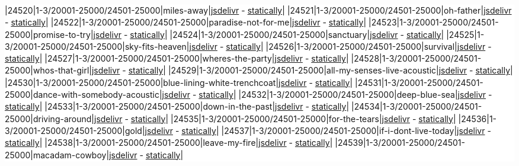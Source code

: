 |24520|1-3/20001-25000/24501-25000|miles-away|[jsdelivr](https://cdn.jsdelivr.net/gh/dbchord/webp-old-c-1110x370_1-3/20001-25000/24501-25000/miles-away.webp) - [statically](https://cdn.statically.io/gh/dbchord/webp-old-c-1110x370_1-3/img/20001-25000/24501-25000/miles-away.webp)|
|24521|1-3/20001-25000/24501-25000|oh-father|[jsdelivr](https://cdn.jsdelivr.net/gh/dbchord/webp-old-c-1110x370_1-3/20001-25000/24501-25000/oh-father.webp) - [statically](https://cdn.statically.io/gh/dbchord/webp-old-c-1110x370_1-3/img/20001-25000/24501-25000/oh-father.webp)|
|24522|1-3/20001-25000/24501-25000|paradise-not-for-me|[jsdelivr](https://cdn.jsdelivr.net/gh/dbchord/webp-old-c-1110x370_1-3/20001-25000/24501-25000/paradise-not-for-me.webp) - [statically](https://cdn.statically.io/gh/dbchord/webp-old-c-1110x370_1-3/img/20001-25000/24501-25000/paradise-not-for-me.webp)|
|24523|1-3/20001-25000/24501-25000|promise-to-try|[jsdelivr](https://cdn.jsdelivr.net/gh/dbchord/webp-old-c-1110x370_1-3/20001-25000/24501-25000/promise-to-try.webp) - [statically](https://cdn.statically.io/gh/dbchord/webp-old-c-1110x370_1-3/img/20001-25000/24501-25000/promise-to-try.webp)|
|24524|1-3/20001-25000/24501-25000|sanctuary|[jsdelivr](https://cdn.jsdelivr.net/gh/dbchord/webp-old-c-1110x370_1-3/20001-25000/24501-25000/sanctuary.webp) - [statically](https://cdn.statically.io/gh/dbchord/webp-old-c-1110x370_1-3/img/20001-25000/24501-25000/sanctuary.webp)|
|24525|1-3/20001-25000/24501-25000|sky-fits-heaven|[jsdelivr](https://cdn.jsdelivr.net/gh/dbchord/webp-old-c-1110x370_1-3/20001-25000/24501-25000/sky-fits-heaven.webp) - [statically](https://cdn.statically.io/gh/dbchord/webp-old-c-1110x370_1-3/img/20001-25000/24501-25000/sky-fits-heaven.webp)|
|24526|1-3/20001-25000/24501-25000|survival|[jsdelivr](https://cdn.jsdelivr.net/gh/dbchord/webp-old-c-1110x370_1-3/20001-25000/24501-25000/survival.webp) - [statically](https://cdn.statically.io/gh/dbchord/webp-old-c-1110x370_1-3/img/20001-25000/24501-25000/survival.webp)|
|24527|1-3/20001-25000/24501-25000|wheres-the-party|[jsdelivr](https://cdn.jsdelivr.net/gh/dbchord/webp-old-c-1110x370_1-3/20001-25000/24501-25000/wheres-the-party.webp) - [statically](https://cdn.statically.io/gh/dbchord/webp-old-c-1110x370_1-3/img/20001-25000/24501-25000/wheres-the-party.webp)|
|24528|1-3/20001-25000/24501-25000|whos-that-girl|[jsdelivr](https://cdn.jsdelivr.net/gh/dbchord/webp-old-c-1110x370_1-3/20001-25000/24501-25000/whos-that-girl.webp) - [statically](https://cdn.statically.io/gh/dbchord/webp-old-c-1110x370_1-3/img/20001-25000/24501-25000/whos-that-girl.webp)|
|24529|1-3/20001-25000/24501-25000|all-my-senses-live-acoustic|[jsdelivr](https://cdn.jsdelivr.net/gh/dbchord/webp-old-c-1110x370_1-3/20001-25000/24501-25000/all-my-senses-live-acoustic.webp) - [statically](https://cdn.statically.io/gh/dbchord/webp-old-c-1110x370_1-3/img/20001-25000/24501-25000/all-my-senses-live-acoustic.webp)|
|24530|1-3/20001-25000/24501-25000|blue-lining-white-trenchcoat|[jsdelivr](https://cdn.jsdelivr.net/gh/dbchord/webp-old-c-1110x370_1-3/20001-25000/24501-25000/blue-lining-white-trenchcoat.webp) - [statically](https://cdn.statically.io/gh/dbchord/webp-old-c-1110x370_1-3/img/20001-25000/24501-25000/blue-lining-white-trenchcoat.webp)|
|24531|1-3/20001-25000/24501-25000|dance-with-somebody-acoustic|[jsdelivr](https://cdn.jsdelivr.net/gh/dbchord/webp-old-c-1110x370_1-3/20001-25000/24501-25000/dance-with-somebody-acoustic.webp) - [statically](https://cdn.statically.io/gh/dbchord/webp-old-c-1110x370_1-3/img/20001-25000/24501-25000/dance-with-somebody-acoustic.webp)|
|24532|1-3/20001-25000/24501-25000|deep-blue-sea|[jsdelivr](https://cdn.jsdelivr.net/gh/dbchord/webp-old-c-1110x370_1-3/20001-25000/24501-25000/deep-blue-sea.webp) - [statically](https://cdn.statically.io/gh/dbchord/webp-old-c-1110x370_1-3/img/20001-25000/24501-25000/deep-blue-sea.webp)|
|24533|1-3/20001-25000/24501-25000|down-in-the-past|[jsdelivr](https://cdn.jsdelivr.net/gh/dbchord/webp-old-c-1110x370_1-3/20001-25000/24501-25000/down-in-the-past.webp) - [statically](https://cdn.statically.io/gh/dbchord/webp-old-c-1110x370_1-3/img/20001-25000/24501-25000/down-in-the-past.webp)|
|24534|1-3/20001-25000/24501-25000|driving-around|[jsdelivr](https://cdn.jsdelivr.net/gh/dbchord/webp-old-c-1110x370_1-3/20001-25000/24501-25000/driving-around.webp) - [statically](https://cdn.statically.io/gh/dbchord/webp-old-c-1110x370_1-3/img/20001-25000/24501-25000/driving-around.webp)|
|24535|1-3/20001-25000/24501-25000|for-the-tears|[jsdelivr](https://cdn.jsdelivr.net/gh/dbchord/webp-old-c-1110x370_1-3/20001-25000/24501-25000/for-the-tears.webp) - [statically](https://cdn.statically.io/gh/dbchord/webp-old-c-1110x370_1-3/img/20001-25000/24501-25000/for-the-tears.webp)|
|24536|1-3/20001-25000/24501-25000|gold|[jsdelivr](https://cdn.jsdelivr.net/gh/dbchord/webp-old-c-1110x370_1-3/20001-25000/24501-25000/gold.webp) - [statically](https://cdn.statically.io/gh/dbchord/webp-old-c-1110x370_1-3/img/20001-25000/24501-25000/gold.webp)|
|24537|1-3/20001-25000/24501-25000|if-i-dont-live-today|[jsdelivr](https://cdn.jsdelivr.net/gh/dbchord/webp-old-c-1110x370_1-3/20001-25000/24501-25000/if-i-dont-live-today.webp) - [statically](https://cdn.statically.io/gh/dbchord/webp-old-c-1110x370_1-3/img/20001-25000/24501-25000/if-i-dont-live-today.webp)|
|24538|1-3/20001-25000/24501-25000|leave-my-fire|[jsdelivr](https://cdn.jsdelivr.net/gh/dbchord/webp-old-c-1110x370_1-3/20001-25000/24501-25000/leave-my-fire.webp) - [statically](https://cdn.statically.io/gh/dbchord/webp-old-c-1110x370_1-3/img/20001-25000/24501-25000/leave-my-fire.webp)|
|24539|1-3/20001-25000/24501-25000|macadam-cowboy|[jsdelivr](https://cdn.jsdelivr.net/gh/dbchord/webp-old-c-1110x370_1-3/20001-25000/24501-25000/macadam-cowboy.webp) - [statically](https://cdn.statically.io/gh/dbchord/webp-old-c-1110x370_1-3/img/20001-25000/24501-25000/macadam-cowboy.webp)|